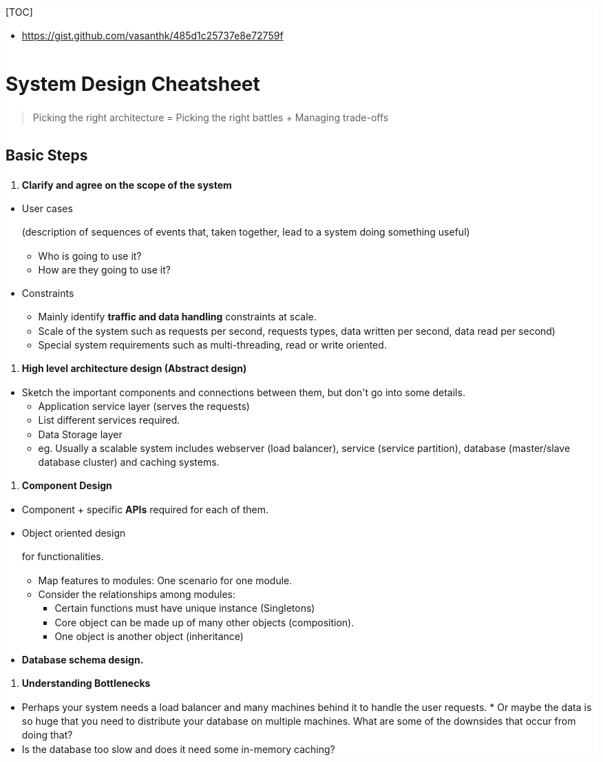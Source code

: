 [TOC]

- https://gist.github.com/vasanthk/485d1c25737e8e72759f

# System Design Cheatsheet

> Picking the right architecture = Picking the right battles + Managing trade-offs

## Basic Steps

1. **Clarify and agree on the scope of the system**

- User cases

   

  (description of sequences of events that, taken together, lead to a system doing something useful)

  - Who is going to use it?
  - How are they going to use it?

- Constraints

  - Mainly identify **traffic and data handling** constraints at scale.
  - Scale of the system such as requests per second, requests types, data written per second, data read per second)
  - Special system requirements such as multi-threading, read or write oriented.

1. **High level architecture design (Abstract design)**

- Sketch the important components and connections between them, but don't go into some details.
  - Application service layer (serves the requests)
  - List different services required.
  - Data Storage layer
  - eg. Usually a scalable system includes webserver (load balancer), service (service partition), database (master/slave database cluster) and caching systems.

1. **Component Design**

- Component + specific **APIs** required for each of them.

- Object oriented design

   

  for functionalities.

  - Map features to modules: One scenario for one module.
  - Consider the relationships among modules:
    - Certain functions must have unique instance (Singletons)
    - Core object can be made up of many other objects (composition).
    - One object is another object (inheritance)

- **Database schema design.**

1. **Understanding Bottlenecks**

- Perhaps your system needs a load balancer and many machines behind it to handle the user requests. * Or maybe the data is so huge that you need to distribute your database on multiple machines. What are some of the downsides that occur from doing that?
- Is the database too slow and does it need some in-memory caching?
